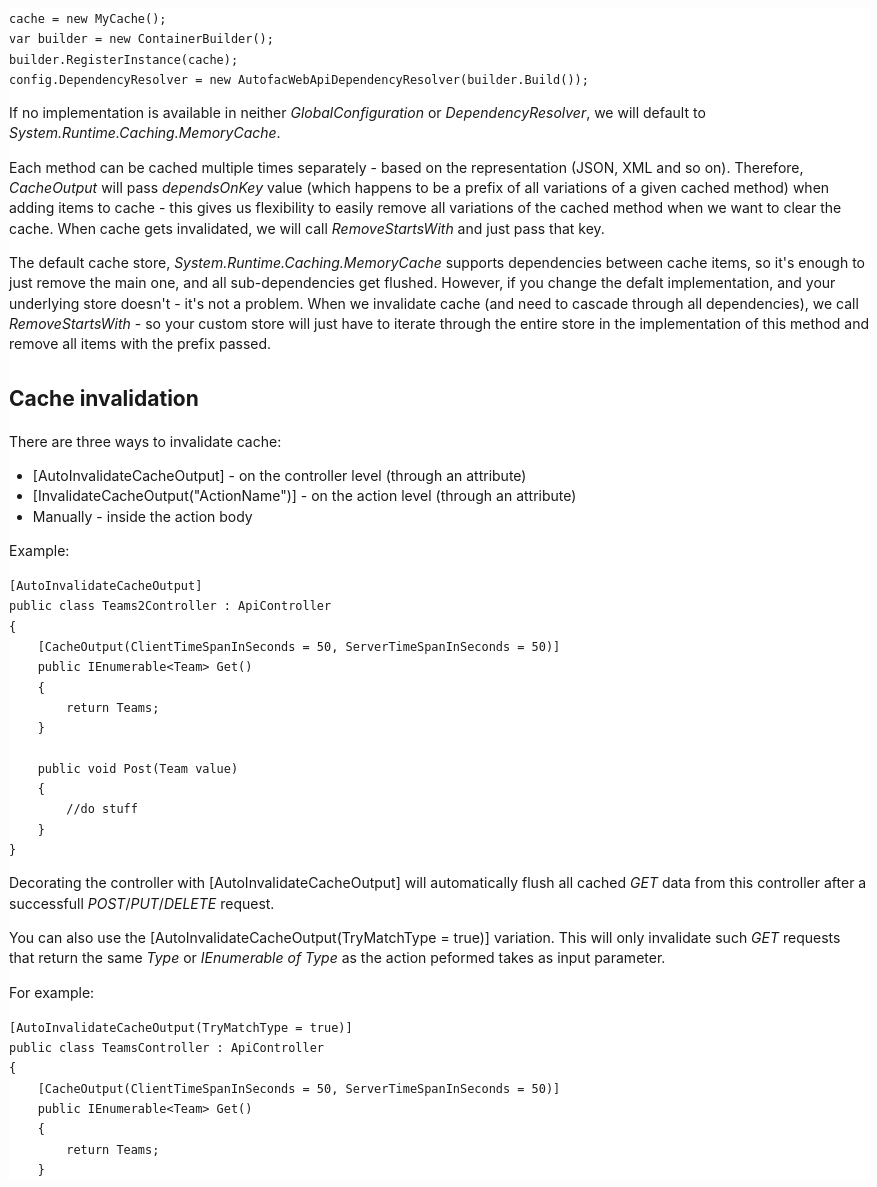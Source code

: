     cache = new MyCache();
    var builder = new ContainerBuilder();
    builder.RegisterInstance(cache);
    config.DependencyResolver = new AutofacWebApiDependencyResolver(builder.Build());

If no implementation is available in neither *GlobalConfiguration* or *DependencyResolver*, we will default to *System.Runtime.Caching.MemoryCache*.

Each method can be cached multiple times separately - based on the representation (JSON, XML and so on). Therefore, *CacheOutput* will pass *dependsOnKey* value (which happens to be a prefix of all variations of a given cached method) when adding items to cache - this gives us flexibility to easily remove all variations of the cached method when we want to clear the cache. When cache gets invalidated, we will call *RemoveStartsWith* and just pass that key.

The default cache store, *System.Runtime.Caching.MemoryCache* supports dependencies between cache items, so it's enough to just remove the main one, and all sub-dependencies get flushed. However, if you change the defalt implementation, and your underlying store doesn't - it's not a problem. When we invalidate cache (and need to cascade through all dependencies), we call *RemoveStartsWith* - so your custom store will just have to iterate through the entire store in the implementation of this method and remove all items with the prefix passed.

Cache invalidation
--------------------

There are three ways to invalidate cache:

- [AutoInvalidateCacheOutput] - on the controller level (through an attribute)
- [InvalidateCacheOutput("ActionName")] - on the action level (through an attribute)
- Manually - inside the action body

Example:

    [AutoInvalidateCacheOutput]
    public class Teams2Controller : ApiController
    {
        [CacheOutput(ClientTimeSpanInSeconds = 50, ServerTimeSpanInSeconds = 50)]
        public IEnumerable<Team> Get()
        {
            return Teams;
        }

        public void Post(Team value)
        {
            //do stuff
        }
    }

Decorating the controller with [AutoInvalidateCacheOutput] will automatically flush all cached *GET* data from this controller after a successfull *POST*/*PUT*/*DELETE* request.

You can also use the [AutoInvalidateCacheOutput(TryMatchType = true)] variation. This will only invalidate such *GET* requests that return the same *Type* or *IEnumerable of Type* as the action peformed takes as input parameter. 

For example:

    [AutoInvalidateCacheOutput(TryMatchType = true)]
    public class TeamsController : ApiController
    {
        [CacheOutput(ClientTimeSpanInSeconds = 50, ServerTimeSpanInSeconds = 50)]
        public IEnumerable<Team> Get()
        {
            return Teams;
        }
